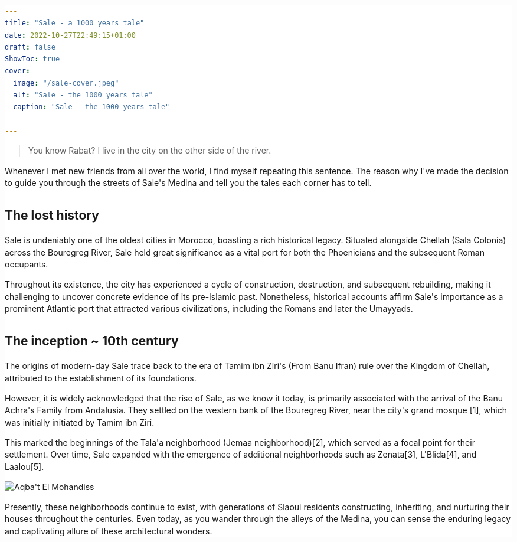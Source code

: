 ```yaml
---
title: "Sale - a 1000 years tale"
date: 2022-10-27T22:49:15+01:00
draft: false
ShowToc: true
cover:
  image: "/sale-cover.jpeg"
  alt: "Sale - the 1000 years tale"
  caption: "Sale - the 1000 years tale"

---
```


> You know Rabat? I live in the city on the other side of the river.

Whenever I met new friends from all over the world, I find myself repeating this sentence. The reason why I've made the decision to guide you through the streets of Sale's Medina and tell you the tales each corner has to tell.

## The lost history
Sale is undeniably one of the oldest cities in Morocco, boasting a rich historical legacy. Situated alongside Chellah (Sala Colonia) across the Bouregreg River, Sale held great significance as a vital port for both the Phoenicians and the subsequent Roman occupants.

Throughout its existence, the city has experienced a cycle of construction, destruction, and subsequent rebuilding, making it challenging to uncover concrete evidence of its pre-Islamic past. Nonetheless, historical accounts affirm Sale's importance as a prominent Atlantic port that attracted various civilizations, including the Romans and later the Umayyads.

## The inception ~ 10th century
<iframe src="https://www.google.com/maps/d/u/0/embed?mid=1_hhj9WB4_Q0SnESuknw3UgCrAfgmoT4&ehbc=2E312F" width="100%" height="480"></iframe>

The origins of modern-day Sale trace back to the era of Tamim ibn Ziri's (From Banu Ifran) rule over the Kingdom of Chellah, attributed to the establishment of its foundations.

However, it is widely acknowledged that the rise of Sale, as we know it today, is primarily associated with the arrival of the Banu Achra's Family from Andalusia. They settled on the western bank of the Bouregreg River, near the city's grand mosque [1], which was initially initiated by Tamim ibn Ziri.

This marked the beginnings of the Tala'a neighborhood (Jemaa neighborhood)[2], which served as a focal point for their settlement. Over time, Sale expanded with the emergence of additional neighborhoods such as Zenata[3], L'Blida[4], and Laalou[5].

![Aqba't El Mohandiss](/aqbat-elmohandiss.jpeg)

Presently, these neighborhoods continue to exist, with generations of Slaoui residents constructing, inheriting, and nurturing their houses throughout the centuries. Even today, as you wander through the alleys of the Medina, you can sense the enduring legacy and captivating allure of these architectural wonders.

